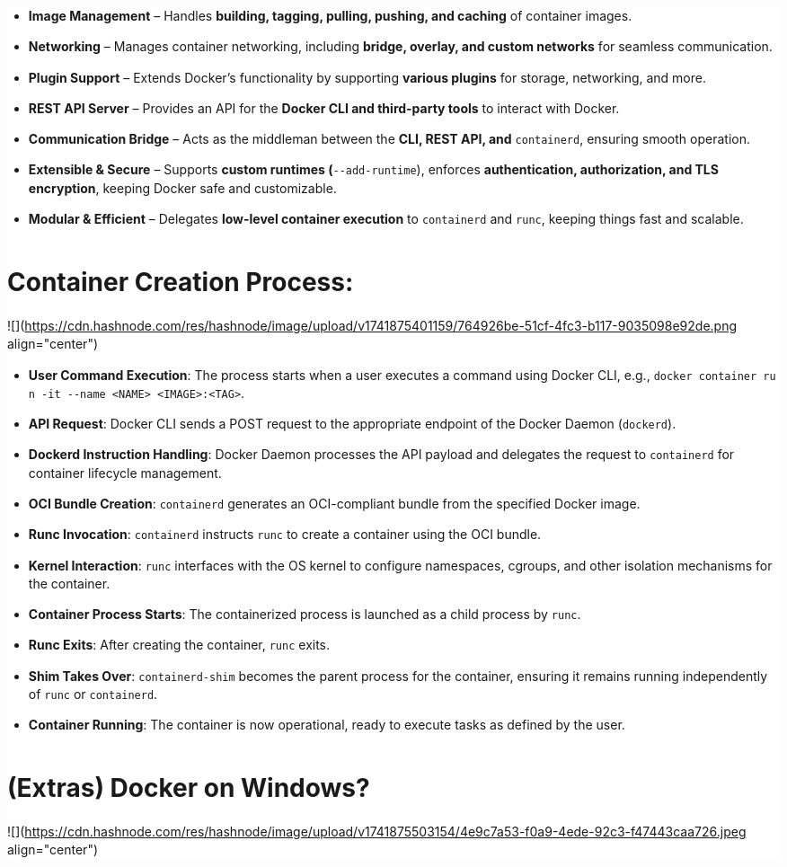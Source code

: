 * **Image Management** – Handles **building, tagging, pulling, pushing, and caching** of container images.
    
* **Networking** – Manages container networking, including **bridge, overlay, and custom networks** for seamless communication.
    
* **Plugin Support** – Extends Docker’s functionality by supporting **various plugins** for storage, networking, and more.
    
* **REST API Server** – Provides an API for the **Docker CLI and third-party tools** to interact with Docker.
    
* **Communication Bridge** – Acts as the middleman between the **CLI, REST API, and** `containerd`, ensuring smooth operation.
    
* **Extensible & Secure** – Supports **custom runtimes (**`--add-runtime`), enforces **authentication, authorization, and TLS encryption**, keeping Docker safe and customizable.
    
* **Modular & Efficient** – Delegates **low-level container execution** to `containerd` and `runc`, keeping things fast and scalable.
    

# Container Creation Process:

![](https://cdn.hashnode.com/res/hashnode/image/upload/v1741875401159/764926be-51cf-4fc3-b117-9035098e92de.png align="center")

* **User Command Execution**: The process starts when a user executes a command using Docker CLI, e.g., `docker container run -it --name <NAME> <IMAGE>:<TAG>`.
    
* **API Request**: Docker CLI sends a POST request to the appropriate endpoint of the Docker Daemon (`dockerd`).
    
* **Dockerd Instruction Handling**: Docker Daemon processes the API payload and delegates the request to `containerd` for container lifecycle management.
    
* **OCI Bundle Creation**: `containerd` generates an OCI-compliant bundle from the specified Docker image.
    
* **Runc Invocation**: `containerd` instructs `runc` to create a container using the OCI bundle.
    
* **Kernel Interaction**: `runc` interfaces with the OS kernel to configure namespaces, cgroups, and other isolation mechanisms for the container.
    
* **Container Process Starts**: The containerized process is launched as a child process by `runc`.
    
* **Runc Exits**: After creating the container, `runc` exits.
    
* **Shim Takes Over**: `containerd-shim` becomes the parent process for the container, ensuring it remains running independently of `runc` or `containerd`.
    
* **Container Running**: The container is now operational, ready to execute tasks as defined by the user.
    

# (Extras) Docker on Windows?

![](https://cdn.hashnode.com/res/hashnode/image/upload/v1741875503154/4e9c7a53-f0a9-4ede-92c3-f47443caa726.jpeg align="center")
